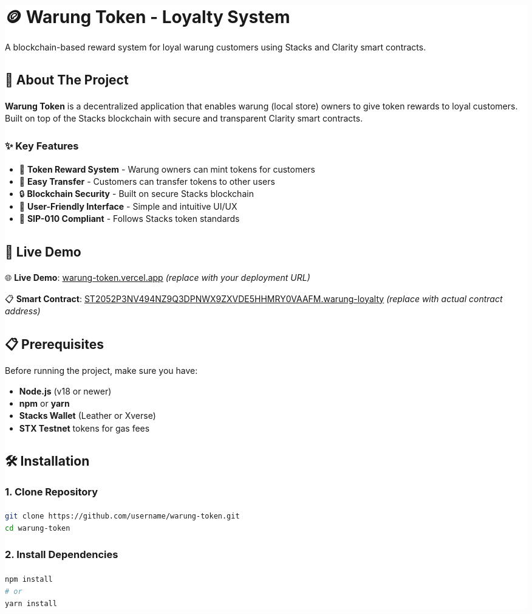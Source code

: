 # 🪙 Warung Token - Loyalty System

A blockchain-based reward system for loyal warung customers using Stacks and Clarity smart contracts.

## 🎯 About The Project

**Warung Token** is a decentralized application that enables warung (local store) owners to give token rewards to loyal customers. Built on top of the Stacks blockchain with secure and transparent Clarity smart contracts.

### ✨ Key Features

- 🎁 **Token Reward System** - Warung owners can mint tokens for customers
- 🔄 **Easy Transfer** - Customers can transfer tokens to other users
- 🔒 **Blockchain Security** - Built on secure Stacks blockchain
- 📱 **User-Friendly Interface** - Simple and intuitive UI/UX
- 🏪 **SIP-010 Compliant** - Follows Stacks token standards

## 🚀 Live Demo

🌐 **Live Demo**: [warung-token.vercel.app](https://warung-token.vercel.app) *(replace with your deployment URL)*

📋 **Smart Contract**: [ST2052P3NV494NZ9Q3DPNWX9ZXVDE5HHMRY0VAAFM.warung-loyalty](https://explorer.hiro.so/txid/0x123456?chain=testnet) *(replace with actual contract address)*

## 📋 Prerequisites

Before running the project, make sure you have:

- **Node.js** (v18 or newer)
- **npm** or **yarn**
- **Stacks Wallet** (Leather or Xverse)
- **STX Testnet** tokens for gas fees

## 🛠️ Installation

### 1. Clone Repository

```bash
git clone https://github.com/username/warung-token.git
cd warung-token
```

### 2. Install Dependencies

```bash
npm install
# or
yarn install
```
